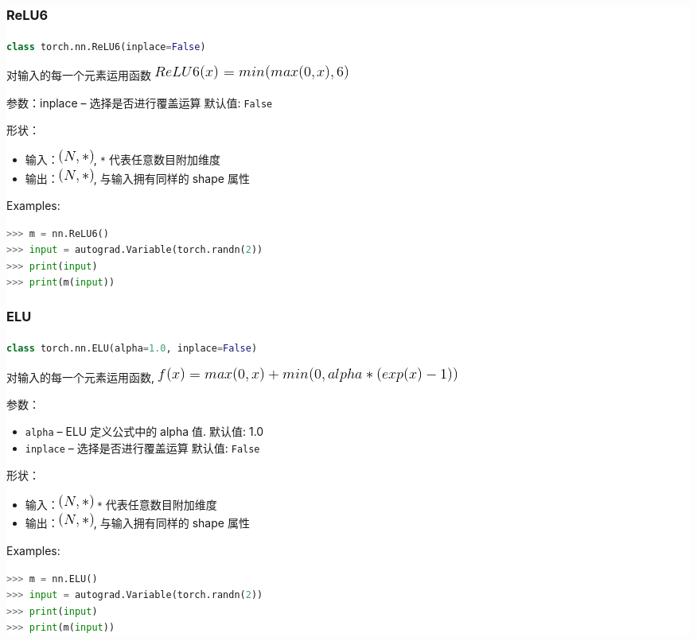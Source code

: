### ReLU6

```py
class torch.nn.ReLU6(inplace=False)
```

对输入的每一个元素运用函数 ![{ReLU6}(x) = min(max(0,x), 6)](img/tex-5c301d6fee27c04949bb9a71a985c404.gif)

参数：inplace – 选择是否进行覆盖运算 默认值: `False`


形状：

*   输入：![(N, *)](img/tex-b0400390724111bb8254d8d21c6a9f0d.gif), `*` 代表任意数目附加维度
*   输出：![(N, *)](img/tex-b0400390724111bb8254d8d21c6a9f0d.gif), 与输入拥有同样的 shape 属性

Examples:

```py
>>> m = nn.ReLU6()
>>> input = autograd.Variable(torch.randn(2))
>>> print(input)
>>> print(m(input))

```

### ELU

```py
class torch.nn.ELU(alpha=1.0, inplace=False)
```

对输入的每一个元素运用函数, ![f(x) = max(0,x) + min(0, alpha * (exp(x) - 1))](img/tex-41cc8dcdf01c5ef5ba2584557d879fa6.gif)

参数：

*   `alpha` – ELU 定义公式中的 alpha 值. 默认值: 1.0
*   `inplace` – 选择是否进行覆盖运算 默认值: `False`



形状：

*   输入：![(N, *)](img/tex-b0400390724111bb8254d8d21c6a9f0d.gif) `*` 代表任意数目附加维度
*   输出：![(N, *)](img/tex-b0400390724111bb8254d8d21c6a9f0d.gif), 与输入拥有同样的 shape 属性

Examples:

```py
>>> m = nn.ELU()
>>> input = autograd.Variable(torch.randn(2))
>>> print(input)
>>> print(m(input))

```
